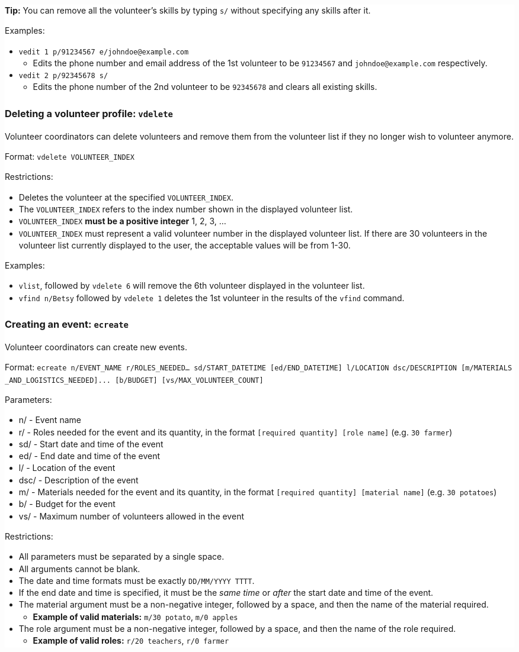 <box type="tip" seamless>

**Tip:** You can remove all the volunteer’s skills by typing `s/` without
specifying any skills after it.
</box>

Examples:
* `vedit 1 p/91234567 e/johndoe@example.com`
  * Edits the phone number and email address of the 1st volunteer to be `91234567` and `johndoe@example.com` respectively.
* `vedit 2 p/92345678 s/`
  * Edits the phone number of the 2nd volunteer to be `92345678` and clears all existing skills.


### Deleting a volunteer profile: `vdelete`

Volunteer coordinators can delete volunteers and remove them from the volunteer list if they no longer wish to volunteer anymore.

Format: `vdelete VOLUNTEER_INDEX`

Restrictions:

* Deletes the volunteer at the specified `VOLUNTEER_INDEX`.
* The `VOLUNTEER_INDEX` refers to the index number shown in the displayed volunteer list.
* `VOLUNTEER_INDEX` **must be a positive integer** 1, 2, 3, …
* `VOLUNTEER_INDEX` must represent a valid volunteer number in the displayed volunteer list. If there are 30 volunteers in the volunteer list currently displayed to the user, the acceptable values will be from 1-30.

Examples:
* `vlist`, followed by `vdelete 6` will remove the 6th volunteer displayed in the volunteer list.
* `vfind n/Betsy` followed by `vdelete 1` deletes the 1st volunteer in the results of the `vfind` command.

### Creating an event: `ecreate`

Volunteer coordinators can create new events.

Format: `ecreate n/EVENT_NAME r/ROLES_NEEDED… sd/START_DATETIME [ed/END_DATETIME] l/LOCATION dsc/DESCRIPTION [m/MATERIALS_AND_LOGISTICS_NEEDED]... [b/BUDGET] [vs/MAX_VOLUNTEER_COUNT]`

Parameters:
* n/ - Event name
* r/ - Roles needed for the event and its quantity, in the format `[required quantity] [role name]` (e.g. `30 farmer`)
* sd/ - Start date and time of the event
* ed/ - End date and time of the event
* l/ - Location of the event
* dsc/ - Description of the event
* m/ - Materials needed for the event and its quantity, in the format `[required quantity] [material name]` (e.g. `30 potatoes`)
* b/ - Budget for the event
* vs/ - Maximum number of volunteers allowed in the event

Restrictions:
* All parameters must be separated by a single space.
* All arguments cannot be blank.
* The date and time formats must be exactly `DD/MM/YYYY TTTT`.
* If the end date and time is specified, it must be the _same time_ or _after_ the start date and time of the event.
* The material argument must be a non-negative integer, followed by a space, and then the name of the material required.
  * **Example of valid materials:** `m/30 potato`, `m/0 apples`
* The role argument must be a non-negative integer, followed by a space, and then the name of the role required.
  * **Example of valid roles:** `r/20 teachers`, `r/0 farmer`
